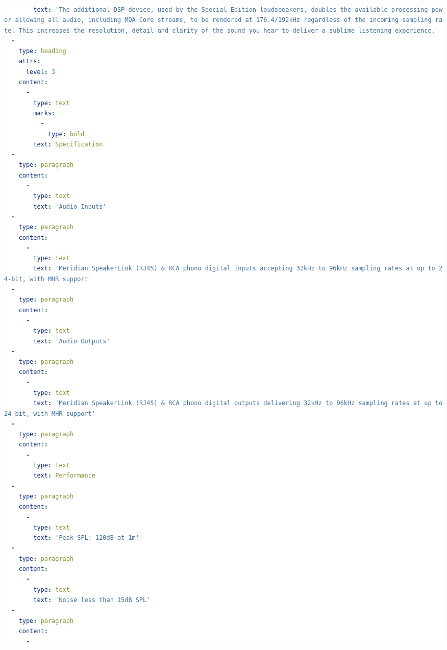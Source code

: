 ```yaml
        text: 'The additional DSP device, used by the Special Edition loudspeakers, doubles the available processing power allowing all audio, including MQA Core streams, to be rendered at 176.4/192kHz regardless of the incoming sampling rate. This increases the resolution, detail and clarity of the sound you hear to deliver a sublime listening experience.'
  -
    type: heading
    attrs:
      level: 3
    content:
      -
        type: text
        marks:
          -
            type: bold
        text: Specification
  -
    type: paragraph
    content:
      -
        type: text
        text: 'Audio Inputs'
  -
    type: paragraph
    content:
      -
        type: text
        text: 'Meridian SpeakerLink (RJ45) & RCA phono digital inputs accepting 32kHz to 96kHz sampling rates at up to 24-bit, with MHR support'
  -
    type: paragraph
    content:
      -
        type: text
        text: 'Audio Outputs'
  -
    type: paragraph
    content:
      -
        type: text
        text: 'Meridian SpeakerLink (RJ45) & RCA phono digital outputs delivering 32kHz to 96kHz sampling rates at up to 24-bit, with MHR support'
  -
    type: paragraph
    content:
      -
        type: text
        text: Performance
  -
    type: paragraph
    content:
      -
        type: text
        text: 'Peak SPL: 120dB at 1m'
  -
    type: paragraph
    content:
      -
        type: text
        text: 'Noise less than 15dB SPL'
  -
    type: paragraph
    content:
      -
```